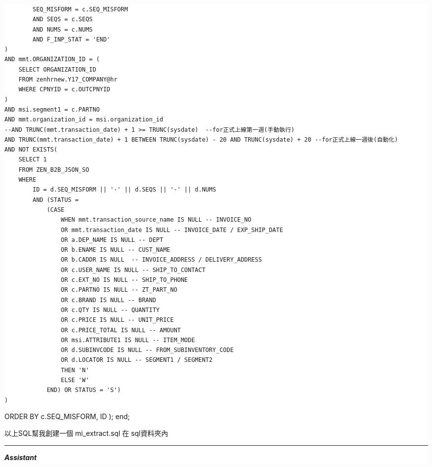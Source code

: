             SEQ_MISFORM = c.SEQ_MISFORM 
            AND SEQS = c.SEQS
            AND NUMS = c.NUMS
            AND F_INP_STAT = 'END'
    )
    AND mmt.ORGANIZATION_ID = (
        SELECT ORGANIZATION_ID 
        FROM zenhrnew.Y17_COMPANY@hr
        WHERE CPNYID = c.OUTCPNYID
    )
    AND msi.segment1 = c.PARTNO
    AND mmt.organization_id = msi.organization_id
    --AND TRUNC(mmt.transaction_date) + 1 >= TRUNC(sysdate)  --for正式上線第一週(手動執行)
    AND TRUNC(mmt.transaction_date) + 1 BETWEEN TRUNC(sysdate) - 20 AND TRUNC(sysdate) + 20 --for正式上線一週後(自動化)
    AND NOT EXISTS(
        SELECT 1
        FROM ZEN_B2B_JSON_SO 
        WHERE 
            ID = d.SEQ_MISFORM || '-' || d.SEQS || '-' || d.NUMS
            AND (STATUS = 
                (CASE 
                    WHEN mmt.transaction_source_name IS NULL -- INVOICE_NO
                    OR mmt.transaction_date IS NULL -- INVOICE_DATE / EXP_SHIP_DATE
                    OR a.DEP_NAME IS NULL -- DEPT
                    OR b.ENAME IS NULL -- CUST_NAME
                    OR b.CADDR IS NULL  -- INVOICE_ADDRESS / DELIVERY_ADDRESS
                    OR c.USER_NAME IS NULL -- SHIP_TO_CONTACT
                    OR c.EXT_NO IS NULL -- SHIP_TO_PHONE
                    OR c.PARTNO IS NULL -- ZT_PART_NO
                    OR c.BRAND IS NULL -- BRAND
                    OR c.QTY IS NULL -- QUANTITY
                    OR c.PRICE IS NULL -- UNIT_PRICE
                    OR c.PRICE_TOTAL IS NULL -- AMOUNT
                    OR msi.ATTRIBUTE1 IS NULL -- ITEM_MODE
                    OR d.SUBINVCODE IS NULL -- FROM_SUBINVENTORY_CODE
                    OR d.LOCATOR IS NULL -- SEGMENT1 / SEGMENT2
                    THEN 'N'
                    ELSE 'W'
                END) OR STATUS = 'S')
    )
ORDER BY 
    c.SEQ_MISFORM, ID
);
end;

以上SQL幫我創建一個 mi_extract.sql 在 sql資料夾內

---

_**Assistant**_

